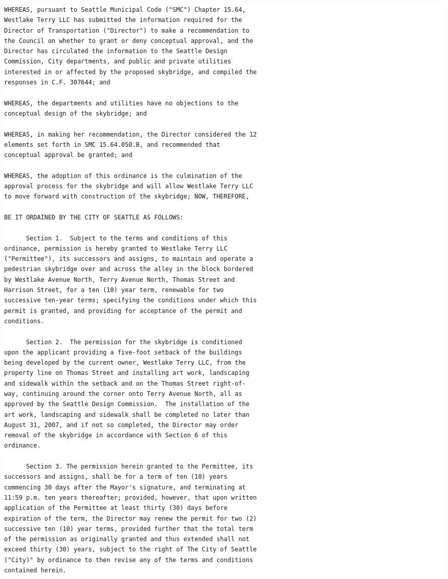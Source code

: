     WHEREAS, pursuant to Seattle Municipal Code ("SMC") Chapter 15.64,  
    Westlake Terry LLC has submitted the information required for the  
    Director of Transportation ("Director") to make a recommendation to  
    the Council on whether to grant or deny conceptual approval, and the  
    Director has circulated the information to the Seattle Design  
    Commission, City departments, and public and private utilities  
    interested in or affected by the proposed skybridge, and compiled the  
    responses in C.F. 307644; and  
  
    WHEREAS, the departments and utilities have no objections to the  
    conceptual design of the skybridge; and  
  
    WHEREAS, in making her recommendation, the Director considered the 12  
    elements set forth in SMC 15.64.050.B, and recommended that  
    conceptual approval be granted; and  
  
    WHEREAS, the adoption of this ordinance is the culmination of the  
    approval process for the skybridge and will allow Westlake Terry LLC  
    to move forward with construction of the skybridge; NOW, THEREFORE,  
  
    BE IT ORDAINED BY THE CITY OF SEATTLE AS FOLLOWS:  
  
          Section 1.  Subject to the terms and conditions of this  
    ordinance, permission is hereby granted to Westlake Terry LLC  
    ("Permittee"), its successors and assigns, to maintain and operate a  
    pedestrian skybridge over and across the alley in the block bordered  
    by Westlake Avenue North, Terry Avenue North, Thomas Street and  
    Harrison Street, for a ten (10) year term, renewable for two  
    successive ten-year terms; specifying the conditions under which this  
    permit is granted, and providing for acceptance of the permit and  
    conditions.  
  
          Section 2.  The permission for the skybridge is conditioned  
    upon the applicant providing a five-foot setback of the buildings  
    being developed by the current owner, Westlake Terry LLC, from the  
    property line on Thomas Street and installing art work, landscaping  
    and sidewalk within the setback and on the Thomas Street right-of-  
    way, continuing around the corner onto Terry Avenue North, all as  
    approved by the Seattle Design Commission.  The installation of the  
    art work, landscaping and sidewalk shall be completed no later than  
    August 31, 2007, and if not so completed, the Director may order  
    removal of the skybridge in accordance with Section 6 of this  
    ordinance.  
  
          Section 3. The permission herein granted to the Permittee, its  
    successors and assigns, shall be for a term of ten (10) years  
    commencing 30 days after the Mayor's signature, and terminating at  
    11:59 p.m. ten years thereafter; provided, however, that upon written  
    application of the Permittee at least thirty (30) days before  
    expiration of the term, the Director may renew the permit for two (2)  
    successive ten (10) year terms, provided further that the total term  
    of the permission as originally granted and thus extended shall not  
    exceed thirty (30) years, subject to the right of The City of Seattle  
    ("City)" by ordinance to then revise any of the terms and conditions  
    contained herein.  
  